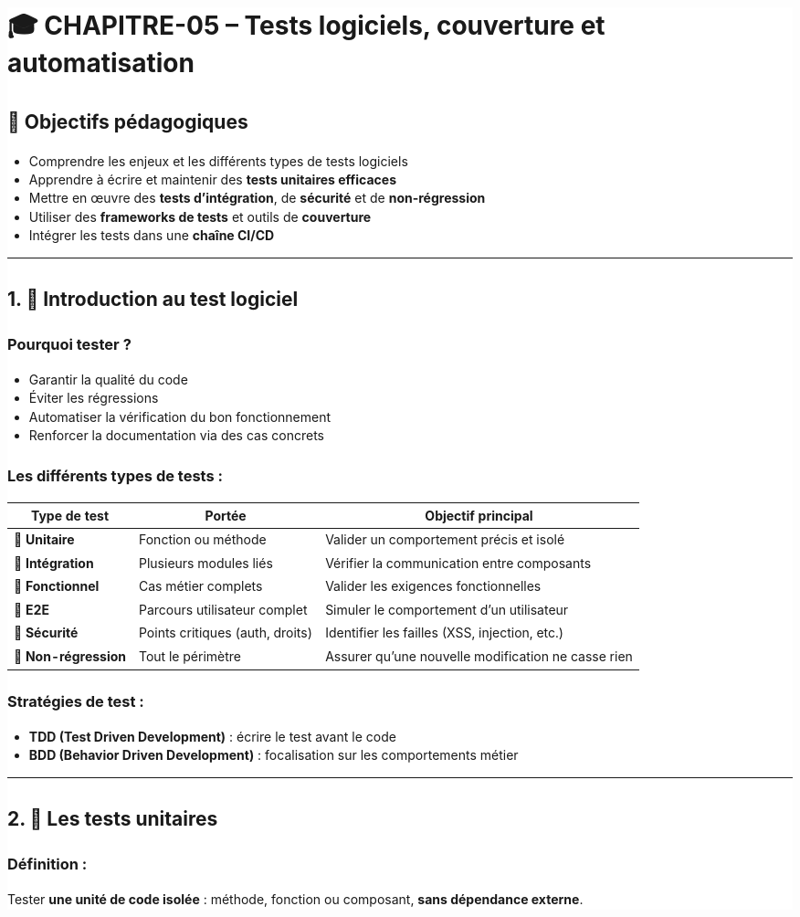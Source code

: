 # 🎓 CHAPITRE-05 – Tests logiciels, couverture et automatisation

## 🎯 Objectifs pédagogiques

* Comprendre les enjeux et les différents types de tests logiciels
* Apprendre à écrire et maintenir des **tests unitaires efficaces**
* Mettre en œuvre des **tests d’intégration**, de **sécurité** et de **non-régression**
* Utiliser des **frameworks de tests** et outils de **couverture**
* Intégrer les tests dans une **chaîne CI/CD**

---

## 1. 🧠 Introduction au test logiciel

### Pourquoi tester ?

* Garantir la qualité du code
* Éviter les régressions
* Automatiser la vérification du bon fonctionnement
* Renforcer la documentation via des cas concrets

### Les différents types de tests :

| Type de test          | Portée                          | Objectif principal                                 |
| --------------------- | ------------------------------- | -------------------------------------------------- |
| 🧪 **Unitaire**       | Fonction ou méthode             | Valider un comportement précis et isolé            |
| 🔗 **Intégration**    | Plusieurs modules liés          | Vérifier la communication entre composants         |
| 🎯 **Fonctionnel**    | Cas métier complets             | Valider les exigences fonctionnelles               |
| 🧭 **E2E**            | Parcours utilisateur complet    | Simuler le comportement d’un utilisateur           |
| 🔐 **Sécurité**       | Points critiques (auth, droits) | Identifier les failles (XSS, injection, etc.)      |
| 🔁 **Non-régression** | Tout le périmètre               | Assurer qu’une nouvelle modification ne casse rien |

### Stratégies de test :

* **TDD (Test Driven Development)** : écrire le test avant le code
* **BDD (Behavior Driven Development)** : focalisation sur les comportements métier

---

## 2. 🧪 Les tests unitaires

### Définition :

Tester **une unité de code isolée** : méthode, fonction ou composant, **sans dépendance externe**.

